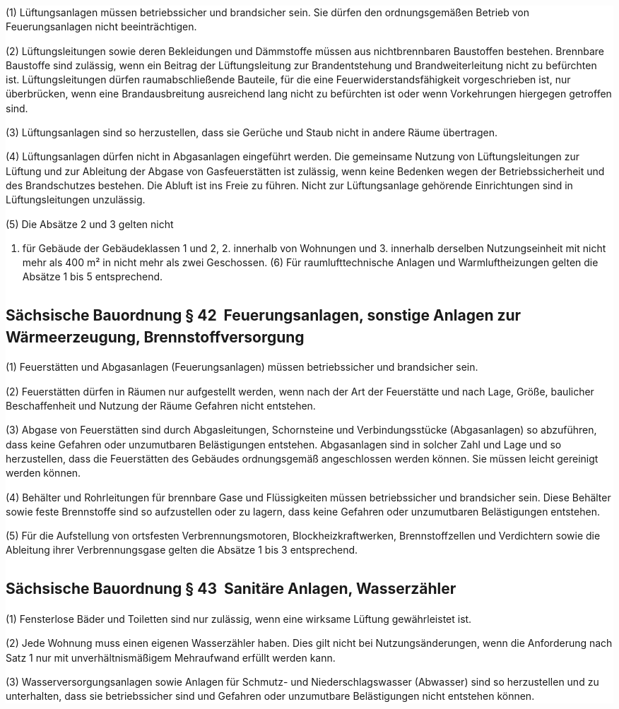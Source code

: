 (1) Lüftungsanlagen müssen betriebssicher und brandsicher sein. Sie dürfen den ordnungsgemäßen Betrieb von Feuerungsanlagen nicht beeinträchtigen.

(2) Lüftungsleitungen sowie deren Bekleidungen und Dämmstoffe müssen aus nichtbrennbaren Baustoffen bestehen. Brennbare Baustoffe sind zulässig, wenn ein Beitrag der Lüftungsleitung zur Brandentstehung und Brandweiterleitung nicht zu befürchten ist. Lüftungsleitungen dürfen raumabschließende Bauteile, für die eine Feuerwiderstandsfähigkeit vorgeschrieben ist, nur überbrücken, wenn eine Brandausbreitung ausreichend lang nicht zu befürchten ist oder wenn Vorkehrungen hiergegen getroffen sind.

(3) Lüftungsanlagen sind so herzustellen, dass sie Gerüche und Staub nicht in andere Räume übertragen.

(4) Lüftungsanlagen dürfen nicht in Abgasanlagen eingeführt werden. Die gemeinsame Nutzung von Lüftungsleitungen zur Lüftung und zur Ableitung der Abgase von Gasfeuerstätten ist zulässig, wenn keine Bedenken wegen der Betriebssicherheit und des Brandschutzes bestehen. Die Abluft ist ins Freie zu führen. Nicht zur Lüftungsanlage gehörende Einrichtungen sind in Lüftungsleitungen unzulässig.

(5) Die Absätze 2 und 3 gelten nicht

1. für Gebäude der Gebäudeklassen 1 und 2, 2. innerhalb von Wohnungen und 3. innerhalb derselben Nutzungseinheit mit nicht mehr als 400 m² in nicht mehr als zwei Geschossen. (6) Für raumlufttechnische Anlagen und Warmluftheizungen gelten die Absätze 1 bis 5 entsprechend.


## Sächsische Bauordnung § 42  Feuerungsanlagen, sonstige Anlagen zur Wärmeerzeugung, Brennstoffversorgung

(1) Feuerstätten und Abgasanlagen (Feuerungsanlagen) müssen betriebssicher und brandsicher sein.

(2) Feuerstätten dürfen in Räumen nur aufgestellt werden, wenn nach der Art der Feuerstätte und nach Lage, Größe, baulicher Beschaffenheit und Nutzung der Räume Gefahren nicht entstehen.

(3) Abgase von Feuerstätten sind durch Abgasleitungen, Schornsteine und Verbindungsstücke (Abgasanlagen) so abzuführen, dass keine Gefahren oder unzumutbaren Belästigungen entstehen. Abgasanlagen sind in solcher Zahl und Lage und so herzustellen, dass die Feuerstätten des Gebäudes ordnungsgemäß angeschlossen werden können. Sie müssen leicht gereinigt werden können.

(4) Behälter und Rohrleitungen für brennbare Gase und Flüssigkeiten müssen betriebssicher und brandsicher sein. Diese Behälter sowie feste Brennstoffe sind so aufzustellen oder zu lagern, dass keine Gefahren oder unzumutbaren Belästigungen entstehen.

(5) Für die Aufstellung von ortsfesten Verbrennungsmotoren, Blockheizkraftwerken, Brennstoffzellen und Verdichtern sowie die Ableitung ihrer Verbrennungsgase gelten die Absätze 1 bis 3 entsprechend.


## Sächsische Bauordnung § 43  Sanitäre Anlagen, Wasserzähler

(1) Fensterlose Bäder und Toiletten sind nur zulässig, wenn eine wirksame Lüftung gewährleistet ist.

(2) Jede Wohnung muss einen eigenen Wasserzähler haben. Dies gilt nicht bei Nutzungsänderungen, wenn die Anforderung nach Satz 1 nur mit unverhältnismäßigem Mehraufwand erfüllt werden kann.

(3) Wasserversorgungsanlagen sowie Anlagen für Schmutz- und Niederschlagswasser (Abwasser) sind so herzustellen und zu unterhalten, dass sie betriebssicher sind und Gefahren oder unzumutbare Belästigungen nicht entstehen können.
